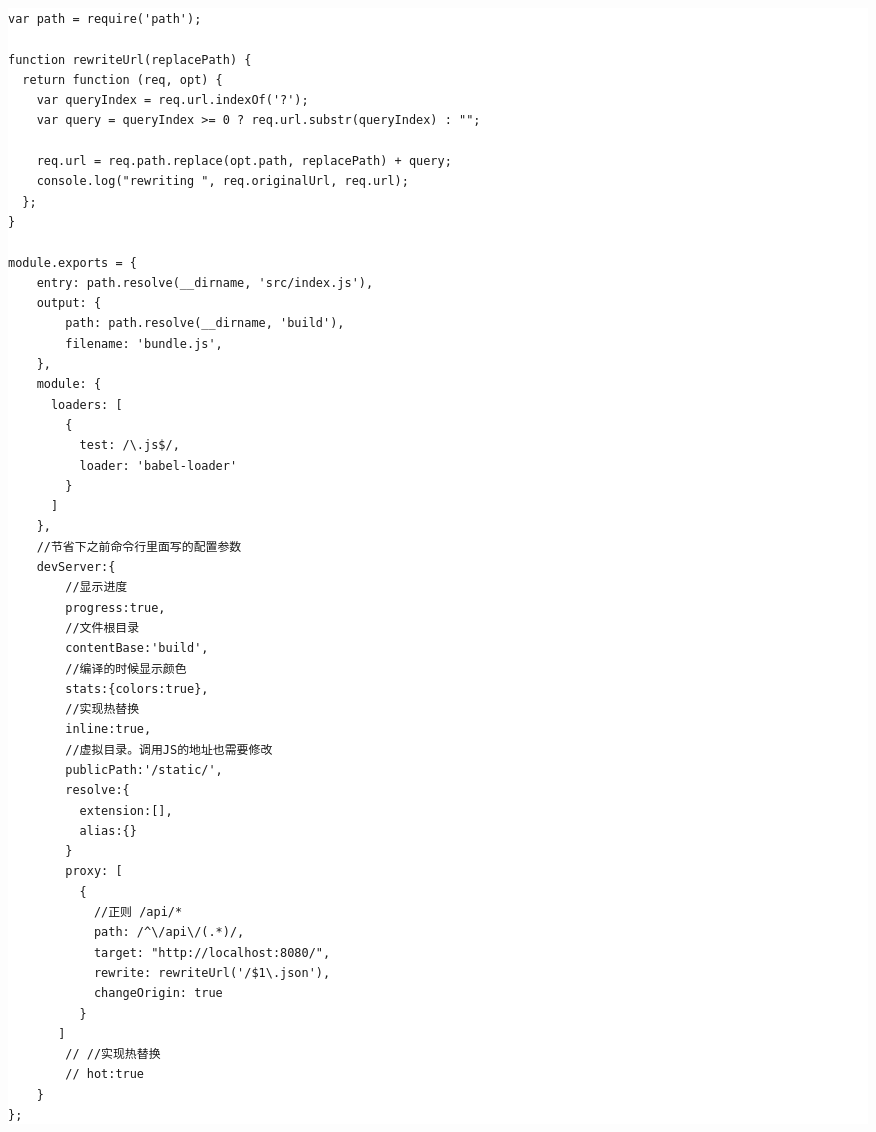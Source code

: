 
```
var path = require('path');

function rewriteUrl(replacePath) {
  return function (req, opt) {
    var queryIndex = req.url.indexOf('?');
    var query = queryIndex >= 0 ? req.url.substr(queryIndex) : "";

    req.url = req.path.replace(opt.path, replacePath) + query;
    console.log("rewriting ", req.originalUrl, req.url);
  };
}

module.exports = {
    entry: path.resolve(__dirname, 'src/index.js'),
    output: {
        path: path.resolve(__dirname, 'build'),
        filename: 'bundle.js',
    },
    module: {
      loaders: [
        {
          test: /\.js$/,
          loader: 'babel-loader'
        }
      ]
    },
    //节省下之前命令行里面写的配置参数
    devServer:{
        //显示进度
        progress:true,
        //文件根目录
        contentBase:'build',
        //编译的时候显示颜色
        stats:{colors:true},
        //实现热替换
        inline:true,
        //虚拟目录。调用JS的地址也需要修改
        publicPath:'/static/',
        resolve:{
          extension:[],
          alias:{}
        }
        proxy: [
          {
            //正则 /api/*
            path: /^\/api\/(.*)/,
            target: "http://localhost:8080/",
            rewrite: rewriteUrl('/$1\.json'),
            changeOrigin: true
          }
       ]
        // //实现热替换
        // hot:true
    }
};
```
